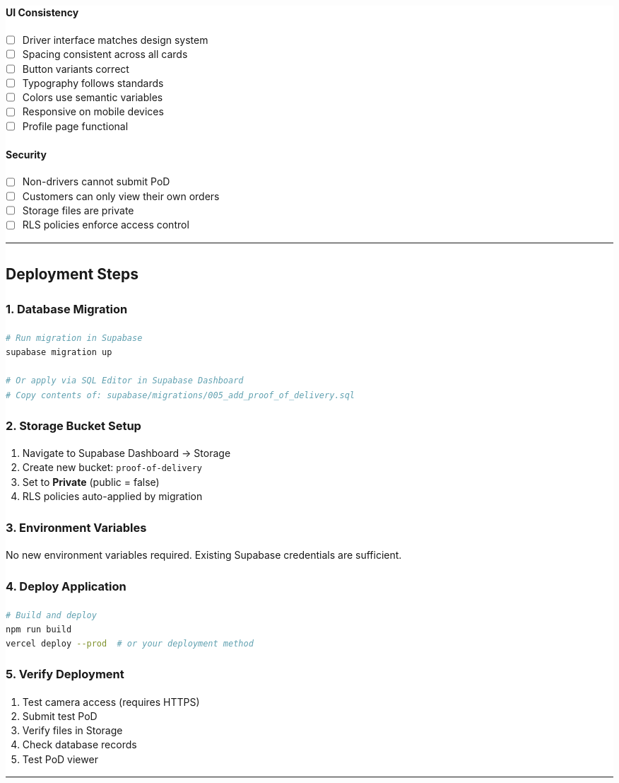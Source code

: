 #### UI Consistency
- [ ] Driver interface matches design system
- [ ] Spacing consistent across all cards
- [ ] Button variants correct
- [ ] Typography follows standards
- [ ] Colors use semantic variables
- [ ] Responsive on mobile devices
- [ ] Profile page functional

#### Security
- [ ] Non-drivers cannot submit PoD
- [ ] Customers can only view their own orders
- [ ] Storage files are private
- [ ] RLS policies enforce access control

---

## Deployment Steps

### 1. Database Migration
```bash
# Run migration in Supabase
supabase migration up

# Or apply via SQL Editor in Supabase Dashboard
# Copy contents of: supabase/migrations/005_add_proof_of_delivery.sql
```

### 2. Storage Bucket Setup
1. Navigate to Supabase Dashboard → Storage
2. Create new bucket: `proof-of-delivery`
3. Set to **Private** (public = false)
4. RLS policies auto-applied by migration

### 3. Environment Variables
No new environment variables required. Existing Supabase credentials are sufficient.

### 4. Deploy Application
```bash
# Build and deploy
npm run build
vercel deploy --prod  # or your deployment method
```

### 5. Verify Deployment
1. Test camera access (requires HTTPS)
2. Submit test PoD
3. Verify files in Storage
4. Check database records
5. Test PoD viewer

---
